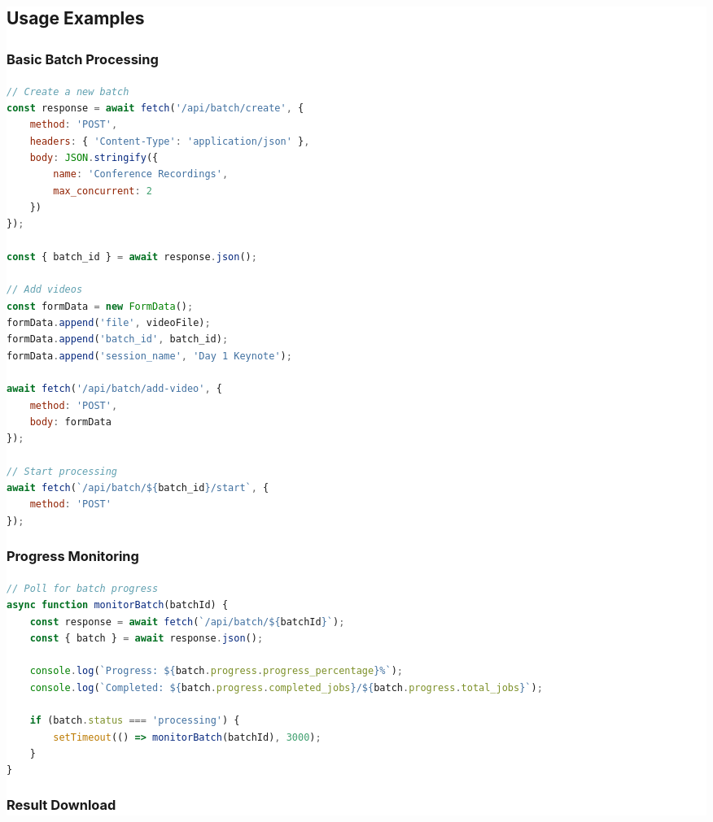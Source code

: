 ## Usage Examples

### Basic Batch Processing

```javascript
// Create a new batch
const response = await fetch('/api/batch/create', {
    method: 'POST',
    headers: { 'Content-Type': 'application/json' },
    body: JSON.stringify({
        name: 'Conference Recordings',
        max_concurrent: 2
    })
});

const { batch_id } = await response.json();

// Add videos
const formData = new FormData();
formData.append('file', videoFile);
formData.append('batch_id', batch_id);
formData.append('session_name', 'Day 1 Keynote');

await fetch('/api/batch/add-video', {
    method: 'POST',
    body: formData
});

// Start processing
await fetch(`/api/batch/${batch_id}/start`, {
    method: 'POST'
});
```

### Progress Monitoring

```javascript
// Poll for batch progress
async function monitorBatch(batchId) {
    const response = await fetch(`/api/batch/${batchId}`);
    const { batch } = await response.json();
    
    console.log(`Progress: ${batch.progress.progress_percentage}%`);
    console.log(`Completed: ${batch.progress.completed_jobs}/${batch.progress.total_jobs}`);
    
    if (batch.status === 'processing') {
        setTimeout(() => monitorBatch(batchId), 3000);
    }
}
```

### Result Download
